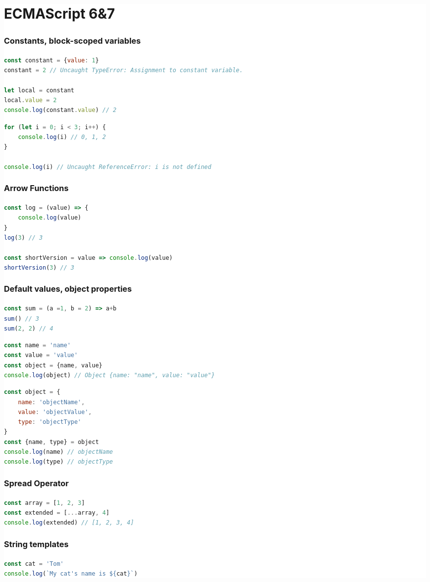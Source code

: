 # ECMAScript 6&7

### Constants, block-scoped variables
```javascript
const constant = {value: 1}
constant = 2 // Uncaught TypeError: Assignment to constant variable.

let local = constant
local.value = 2
console.log(constant.value) // 2
```
```javascript
for (let i = 0; i < 3; i++) {
    console.log(i) // 0, 1, 2
}

console.log(i) // Uncaught ReferenceError: i is not defined
```
### Arrow Functions  
```javascript
const log = (value) => {
    console.log(value)
}
log(3) // 3

const shortVersion = value => console.log(value)
shortVersion(3) // 3
```
### Default values, object properties  
```javascript
const sum = (a =1, b = 2) => a+b
sum() // 3
sum(2, 2) // 4
```
```javascript
const name = 'name'
const value = 'value'
const object = {name, value}
console.log(object) // Object {name: "name", value: "value"}
```
```javascript
const object = {
    name: 'objectName',
    value: 'objectValue',
    type: 'objectType'
}
const {name, type} = object
console.log(name) // objectName
console.log(type) // objectType
```
### Spread Operator  
```javascript
const array = [1, 2, 3]
const extended = [...array, 4]
console.log(extended) // [1, 2, 3, 4]
```
### String templates  
```javascript
const cat = 'Tom'
console.log(`My cat's name is ${cat}`)
```